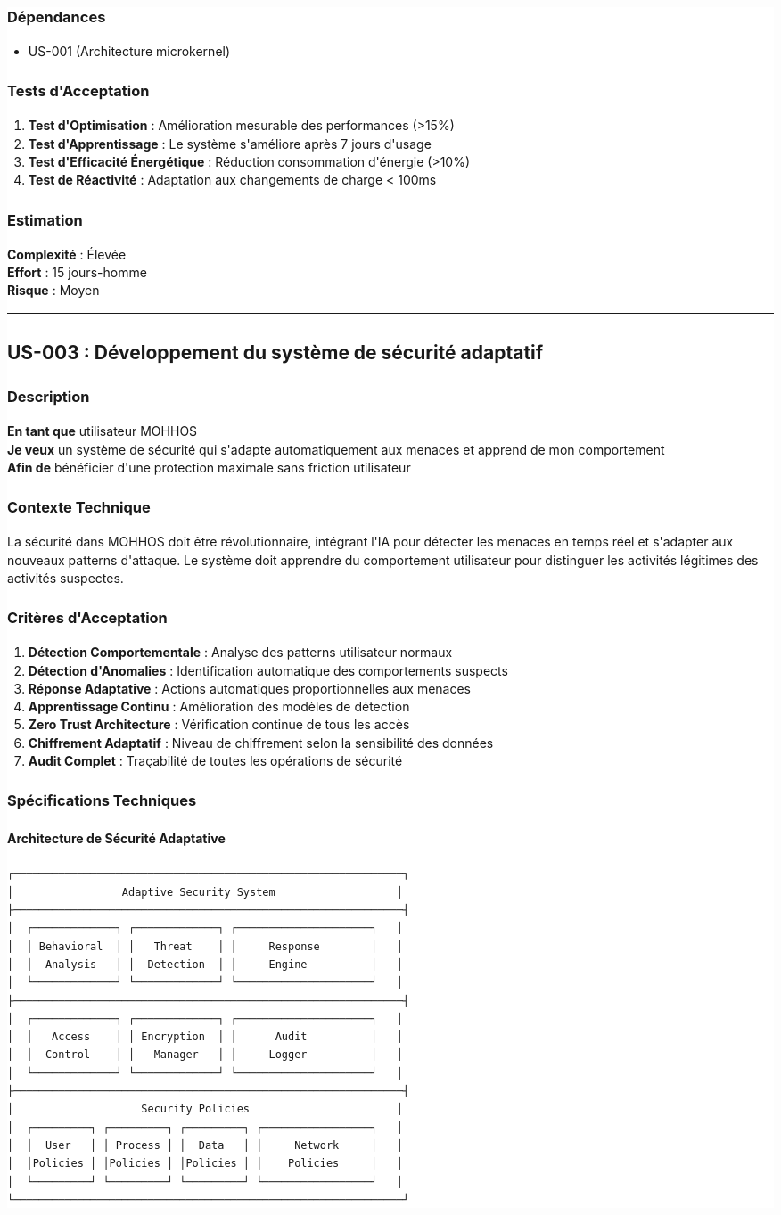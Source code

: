 ### Dépendances
- US-001 (Architecture microkernel)

### Tests d'Acceptation
1. **Test d'Optimisation** : Amélioration mesurable des performances (>15%)
2. **Test d'Apprentissage** : Le système s'améliore après 7 jours d'usage
3. **Test d'Efficacité Énergétique** : Réduction consommation d'énergie (>10%)
4. **Test de Réactivité** : Adaptation aux changements de charge < 100ms

### Estimation
**Complexité** : Élevée  
**Effort** : 15 jours-homme  
**Risque** : Moyen

---

## US-003 : Développement du système de sécurité adaptatif

### Description
**En tant que** utilisateur MOHHOS  
**Je veux** un système de sécurité qui s'adapte automatiquement aux menaces et apprend de mon comportement  
**Afin de** bénéficier d'une protection maximale sans friction utilisateur

### Contexte Technique
La sécurité dans MOHHOS doit être révolutionnaire, intégrant l'IA pour détecter les menaces en temps réel et s'adapter aux nouveaux patterns d'attaque. Le système doit apprendre du comportement utilisateur pour distinguer les activités légitimes des activités suspectes.

### Critères d'Acceptation
1. **Détection Comportementale** : Analyse des patterns utilisateur normaux
2. **Détection d'Anomalies** : Identification automatique des comportements suspects
3. **Réponse Adaptative** : Actions automatiques proportionnelles aux menaces
4. **Apprentissage Continu** : Amélioration des modèles de détection
5. **Zero Trust Architecture** : Vérification continue de tous les accès
6. **Chiffrement Adaptatif** : Niveau de chiffrement selon la sensibilité des données
7. **Audit Complet** : Traçabilité de toutes les opérations de sécurité

### Spécifications Techniques

#### Architecture de Sécurité Adaptative
```
┌─────────────────────────────────────────────────────────────┐
│                 Adaptive Security System                   │
├─────────────────────────────────────────────────────────────┤
│  ┌─────────────┐ ┌─────────────┐ ┌─────────────────────┐   │
│  │ Behavioral  │ │   Threat    │ │     Response        │   │
│  │  Analysis   │ │  Detection  │ │     Engine          │   │
│  └─────────────┘ └─────────────┘ └─────────────────────┘   │
├─────────────────────────────────────────────────────────────┤
│  ┌─────────────┐ ┌─────────────┐ ┌─────────────────────┐   │
│  │   Access    │ │ Encryption  │ │      Audit          │   │
│  │  Control    │ │   Manager   │ │     Logger          │   │
│  └─────────────┘ └─────────────┘ └─────────────────────┘   │
├─────────────────────────────────────────────────────────────┤
│                    Security Policies                       │
│  ┌─────────┐ ┌─────────┐ ┌─────────┐ ┌─────────────────┐   │
│  │  User   │ │ Process │ │  Data   │ │     Network     │   │
│  │Policies │ │Policies │ │Policies │ │    Policies     │   │
│  └─────────┘ └─────────┘ └─────────┘ └─────────────────┘   │
└─────────────────────────────────────────────────────────────┘
```